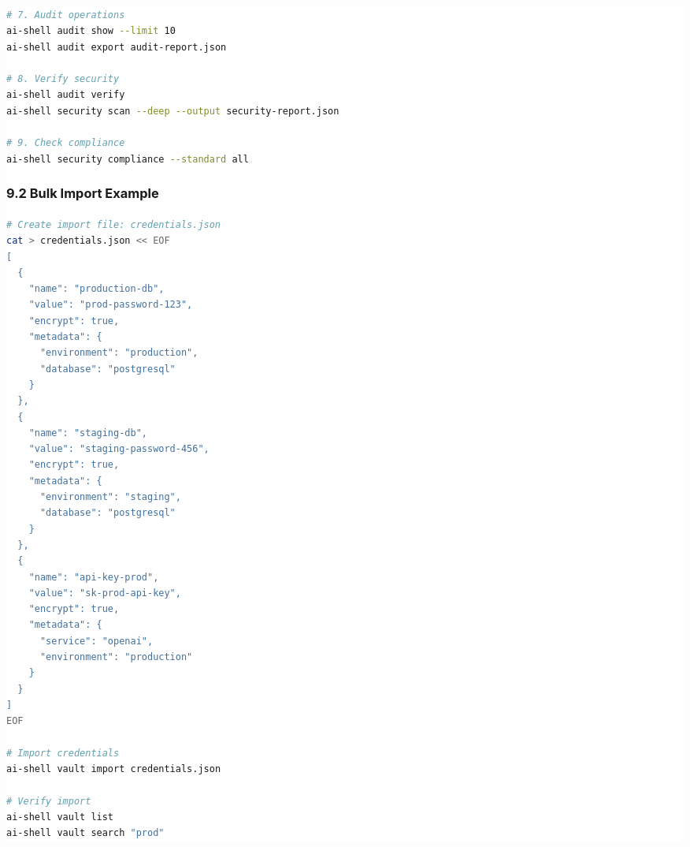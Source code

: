 ```bash
# 7. Audit operations
ai-shell audit show --limit 10
ai-shell audit export audit-report.json

# 8. Verify security
ai-shell audit verify
ai-shell security scan --deep --output security-report.json

# 9. Check compliance
ai-shell security compliance --standard all
```

### 9.2 Bulk Import Example

```bash
# Create import file: credentials.json
cat > credentials.json << EOF
[
  {
    "name": "production-db",
    "value": "prod-password-123",
    "encrypt": true,
    "metadata": {
      "environment": "production",
      "database": "postgresql"
    }
  },
  {
    "name": "staging-db",
    "value": "staging-password-456",
    "encrypt": true,
    "metadata": {
      "environment": "staging",
      "database": "postgresql"
    }
  },
  {
    "name": "api-key-prod",
    "value": "sk-prod-api-key",
    "encrypt": true,
    "metadata": {
      "service": "openai",
      "environment": "production"
    }
  }
]
EOF

# Import credentials
ai-shell vault import credentials.json

# Verify import
ai-shell vault list
ai-shell vault search "prod"
```
